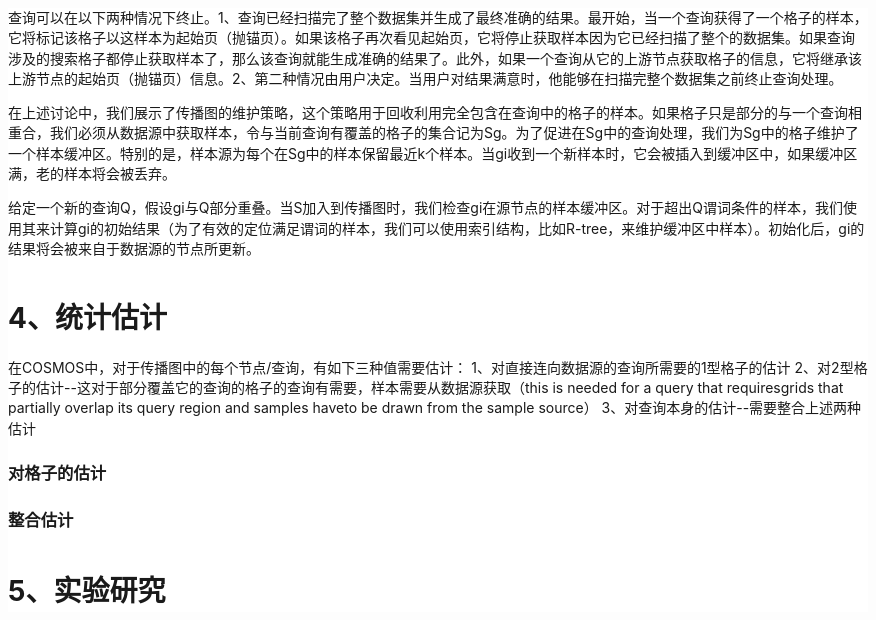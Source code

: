 查询可以在以下两种情况下终止。1、查询已经扫描完了整个数据集并生成了最终准确的结果。最开始，当一个查询获得了一个格子的样本，它将标记该格子以这样本为起始页（抛锚页）。如果该格子再次看见起始页，它将停止获取样本因为它已经扫描了整个的数据集。如果查询涉及的搜索格子都停止获取样本了，那么该查询就能生成准确的结果了。此外，如果一个查询从它的上游节点获取格子的信息，它将继承该上游节点的起始页（抛锚页）信息。2、第二种情况由用户决定。当用户对结果满意时，他能够在扫描完整个数据集之前终止查询处理。

在上述讨论中，我们展示了传播图的维护策略，这个策略用于回收利用完全包含在查询中的格子的样本。如果格子只是部分的与一个查询相重合，我们必须从数据源中获取样本，令与当前查询有覆盖的格子的集合记为Sg。为了促进在Sg中的查询处理，我们为Sg中的格子维护了一个样本缓冲区。特别的是，样本源为每个在Sg中的样本保留最近k个样本。当gi收到一个新样本时，它会被插入到缓冲区中，如果缓冲区满，老的样本将会被丢弃。

给定一个新的查询Q，假设gi与Q部分重叠。当S加入到传播图时，我们检查gi在源节点的样本缓冲区。对于超出Q谓词条件的样本，我们使用其来计算gi的初始结果（为了有效的定位满足谓词的样本，我们可以使用索引结构，比如R-tree，来维护缓冲区中样本）。初始化后，gi的结果将会被来自于数据源的节点所更新。

# 4、统计估计
在COSMOS中，对于传播图中的每个节点/查询，有如下三种值需要估计：
1、对直接连向数据源的查询所需要的1型格子的估计
2、对2型格子的估计--这对于部分覆盖它的查询的格子的查询有需要，样本需要从数据源获取（this is needed for a query that requiresgrids that partially overlap its query region and samples haveto be drawn from the sample source）
3、对查询本身的估计--需要整合上述两种估计

### 对格子的估计


### 整合估计


# 5、实验研究
